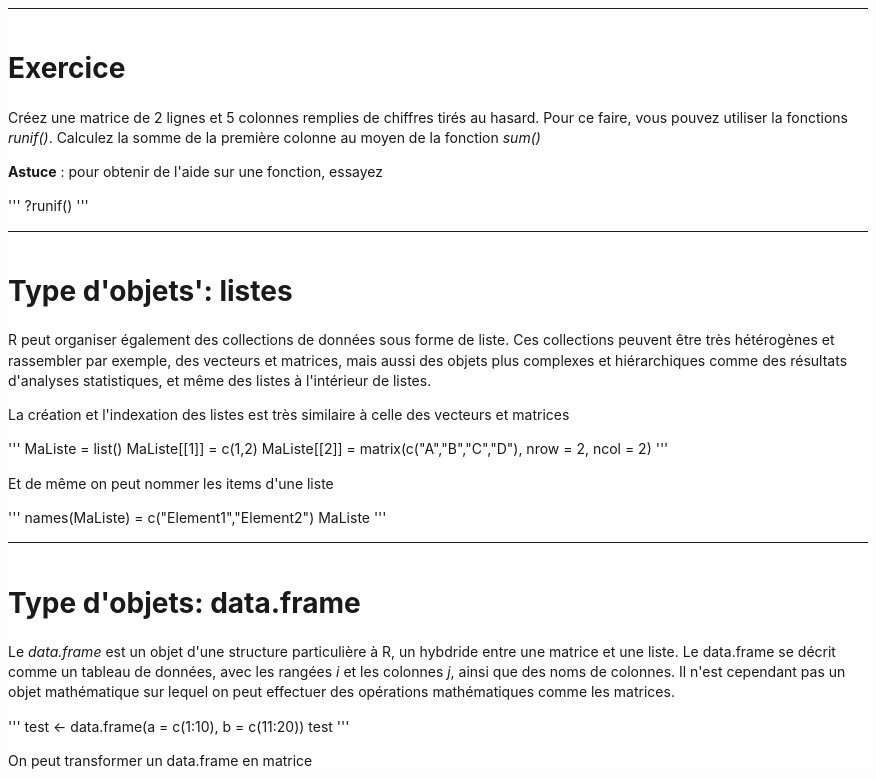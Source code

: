 
--- 

# Exercice  

Créez une matrice de 2 lignes et 5 colonnes remplies de chiffres tirés au hasard. Pour ce faire, vous pouvez utiliser la fonctions *runif()*. Calculez la somme de la première colonne au moyen de la fonction *sum()*

**Astuce** : pour obtenir de l'aide sur une fonction, essayez

'''
?runif()
''' 

--- 

# Type d'objets': listes 

R peut organiser également des collections de données sous forme de liste. Ces collections peuvent être très hétérogènes et rassembler par exemple, des vecteurs et matrices, mais aussi des objets plus complexes et hiérarchiques comme des résultats d'analyses statistiques, et même des listes à l'intérieur de listes.

La création et l'indexation des listes est très similaire à celle des vecteurs et matrices

'''
MaListe = list()
MaListe[[1]] = c(1,2)
MaListe[[2]] = matrix(c("A","B","C","D"), nrow = 2, ncol = 2)
'''

Et de même on peut nommer les items d'une liste

'''
names(MaListe) = c("Element1","Element2")
MaListe
'''

---
# Type d'objets: data.frame

Le *data.frame* est un objet d'une structure particulière à R, un hybdride entre une matrice et une liste. Le data.frame se décrit comme un tableau de données, avec les rangées *i* et les colonnes *j*, ainsi que des noms de colonnes. Il n'est cependant pas un objet mathématique sur lequel on peut effectuer des opérations mathématiques comme les matrices.

'''
test <- data.frame(a = c(1:10), b = c(11:20))
test
'''

On peut transformer un data.frame en matrice
